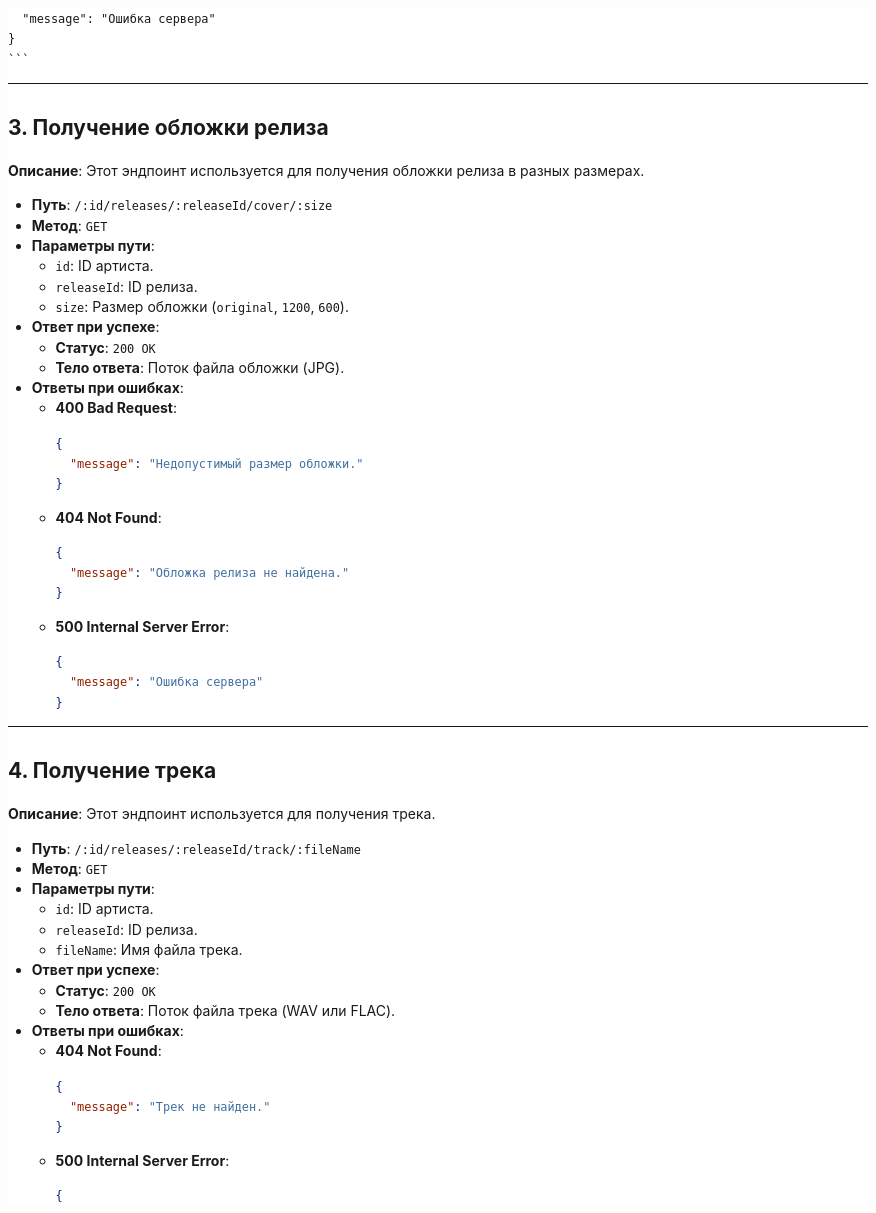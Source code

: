       "message": "Ошибка сервера"
    }
    ```

---

## 3. Получение обложки релиза <a id="3-получение-обложки-релиза"></a>

**Описание**: Этот эндпоинт используется для получения обложки релиза в разных размерах.

- **Путь**: `/:id/releases/:releaseId/cover/:size`
- **Метод**: `GET`
- **Параметры пути**:
  - `id`: ID артиста.
  - `releaseId`: ID релиза.
  - `size`: Размер обложки (`original`, `1200`, `600`).
- **Ответ при успехе**:
  - **Статус**: `200 OK`
  - **Тело ответа**: Поток файла обложки (JPG).
- **Ответы при ошибках**:
  - **400 Bad Request**:
    ```json
    {
      "message": "Недопустимый размер обложки."
    }
    ```
  - **404 Not Found**:
    ```json
    {
      "message": "Обложка релиза не найдена."
    }
    ```
  - **500 Internal Server Error**:
    ```json
    {
      "message": "Ошибка сервера"
    }
    ```

---

## 4. Получение трека <a id="4-получение-трека"></a>

**Описание**: Этот эндпоинт используется для получения трека.

- **Путь**: `/:id/releases/:releaseId/track/:fileName`
- **Метод**: `GET`
- **Параметры пути**:
  - `id`: ID артиста.
  - `releaseId`: ID релиза.
  - `fileName`: Имя файла трека.
- **Ответ при успехе**:
  - **Статус**: `200 OK`
  - **Тело ответа**: Поток файла трека (WAV или FLAC).
- **Ответы при ошибках**:
  - **404 Not Found**:
    ```json
    {
      "message": "Трек не найден."
    }
    ```
  - **500 Internal Server Error**:
    ```json
    {